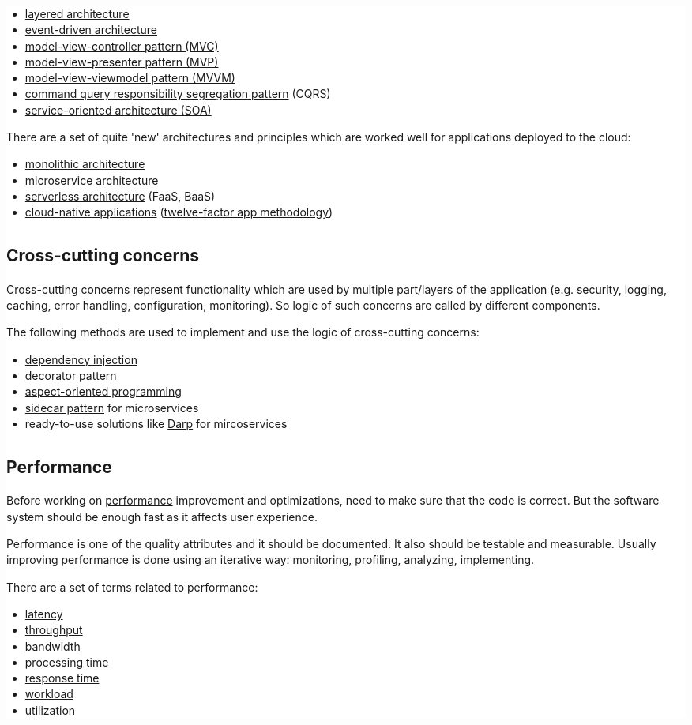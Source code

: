 - [layered architecture](https://en.wikipedia.org/wiki/Multitier_architecture)
- [event-driven architecture](https://en.wikipedia.org/wiki/Event-driven_architecture)
- [model-view-controller pattern (MVC)](https://en.wikipedia.org/wiki/Model%E2%80%93view%E2%80%93controller)
- [model-view-presenter pattern (MVP)](https://en.wikipedia.org/wiki/Model%E2%80%93view%E2%80%93presenter)
- [model-view-viewmodel pattern (MVVM)](https://en.wikipedia.org/wiki/Model%E2%80%93view%E2%80%93viewmodel)
- [command query responsibility segregation pattern](https://docs.microsoft.com/en-us/azure/architecture/patterns/cqrs) (CQRS)
- [service-oriented architecture (SOA)](https://docs.microsoft.com/en-us/dotnet/architecture/microservices/architect-microservice-container-applications/service-oriented-architecture)

There are a set of quite 'new' architectures and principles which are worked well for applications deployed to the cloud:

- [monolithic architecture](https://docs.microsoft.com/en-us/dotnet/architecture/containerized-lifecycle/design-develop-containerized-apps/monolithic-applications)
- [microservice](https://en.wikipedia.org/wiki/Microservices) architecture
- [serverless architecture](https://docs.microsoft.com/en-us/dotnet/architecture/serverless/serverless-architecture) (FaaS, BaaS)
- [cloud-native applications](https://azure.microsoft.com/en-us/overview/cloudnative/) ([twelve-factor app methodology](https://12factor.net/))

## Cross-cutting concerns

[Cross-cutting concerns](https://en.wikipedia.org/wiki/Cross-cutting_concern) represent functionality which are used by multiple part/layers of the application (e.g. security, logging, caching, error handling, configuration, monitoring). So logic of such concerns are called by different components.

The following methods are used to implement and use the logic of cross-cutting concerns:

- [dependency injection](https://en.wikipedia.org/wiki/Dependency_injection)
- [decorator pattern](https://en.wikipedia.org/wiki/Decorator_pattern)
- [aspect-oriented programming](https://en.wikipedia.org/wiki/Aspect-oriented_programming)
- [sidecar pattern](https://docs.microsoft.com/en-us/azure/architecture/patterns/sidecar) for microservices
- ready-to-use solutions like [Darp](https://dapr.io/) for mircoservices

## Performance

Before working on [performance](https://en.wikipedia.org/wiki/Performance_engineering) improvement and optimizations, need to make sure that the code is correct. But the software system should be enough fast as it affects user experience.

Performance is one of the quality attributes and it should be documented. It also should be testable and measurable. Usually improving performance is done using an iterative way: monitoring, profiling, analyzing, implementing.

There are a set of terms related to performance:

- [latency](https://en.wikipedia.org/wiki/Latency_%28engineering%29)
- [throughput](https://en.wikipedia.org/wiki/Throughput)
- [bandwidth](https://en.wikipedia.org/wiki/Bandwidth_(computing))
- processing time
- [response time](https://en.wikipedia.org/wiki/Response_time_(technology))
- [workload](https://en.wikipedia.org/wiki/Workload)
- utilization
